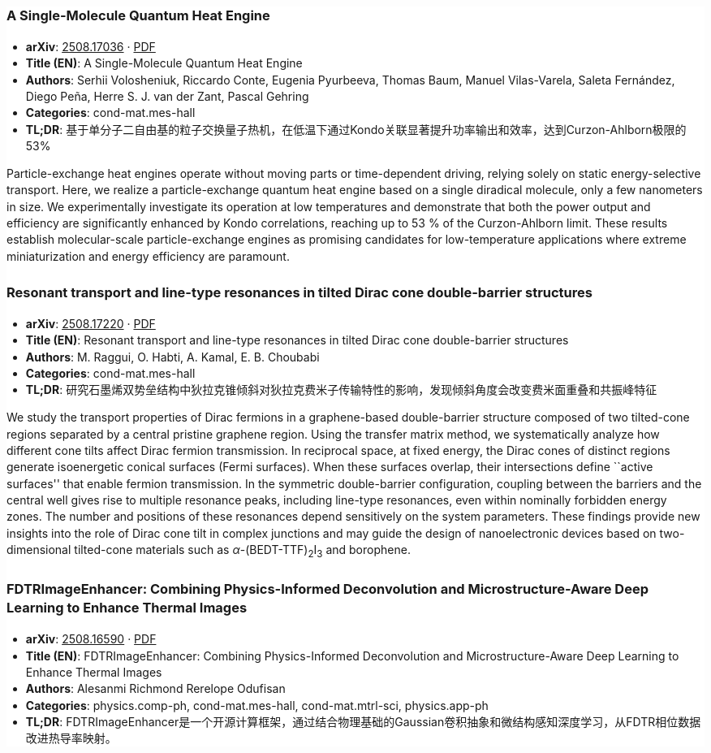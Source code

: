 ### A Single-Molecule Quantum Heat Engine
- **arXiv**: [2508.17036](https://arxiv.org/abs/2508.17036)  ·  [PDF](https://arxiv.org/pdf/2508.17036.pdf)
- **Title (EN)**: A Single-Molecule Quantum Heat Engine
- **Authors**: Serhii Volosheniuk, Riccardo Conte, Eugenia Pyurbeeva, Thomas Baum, Manuel Vilas-Varela, Saleta Fernández, Diego Peña, Herre S. J. van der Zant, Pascal Gehring
- **Categories**: cond-mat.mes-hall
- **TL;DR**: 基于单分子二自由基的粒子交换量子热机，在低温下通过Kondo关联显著提升功率输出和效率，达到Curzon-Ahlborn极限的53%

Particle-exchange heat engines operate without moving parts or time-dependent
driving, relying solely on static energy-selective transport. Here, we realize
a particle-exchange quantum heat engine based on a single diradical molecule,
only a few nanometers in size. We experimentally investigate its operation at
low temperatures and demonstrate that both the power output and efficiency are
significantly enhanced by Kondo correlations, reaching up to 53 % of the
Curzon-Ahlborn limit. These results establish molecular-scale particle-exchange
engines as promising candidates for low-temperature applications where extreme
miniaturization and energy efficiency are paramount.

### Resonant transport and line-type resonances in tilted Dirac cone double-barrier structures
- **arXiv**: [2508.17220](https://arxiv.org/abs/2508.17220)  ·  [PDF](https://arxiv.org/pdf/2508.17220.pdf)
- **Title (EN)**: Resonant transport and line-type resonances in tilted Dirac cone double-barrier structures
- **Authors**: M. Raggui, O. Habti, A. Kamal, E. B. Choubabi
- **Categories**: cond-mat.mes-hall
- **TL;DR**: 研究石墨烯双势垒结构中狄拉克锥倾斜对狄拉克费米子传输特性的影响，发现倾斜角度会改变费米面重叠和共振峰特征

We study the transport properties of Dirac fermions in a graphene-based
double-barrier structure composed of two tilted-cone regions separated by a
central pristine graphene region. Using the transfer matrix method, we
systematically analyze how different cone tilts affect Dirac fermion
transmission. In reciprocal space, at fixed energy, the Dirac cones of distinct
regions generate isoenergetic conical surfaces (Fermi surfaces). When these
surfaces overlap, their intersections define ``active surfaces'' that enable
fermion transmission. In the symmetric double-barrier configuration, coupling
between the barriers and the central well gives rise to multiple resonance
peaks, including line-type resonances, even within nominally forbidden energy
zones. The number and positions of these resonances depend sensitively on the
system parameters. These findings provide new insights into the role of Dirac
cone tilt in complex junctions and may guide the design of nanoelectronic
devices based on two-dimensional tilted-cone materials such as
$\alpha$-(BEDT-TTF)$_2$I$_3$ and borophene.

### FDTRImageEnhancer: Combining Physics-Informed Deconvolution and Microstructure-Aware Deep Learning to Enhance Thermal Images
- **arXiv**: [2508.16590](https://arxiv.org/abs/2508.16590)  ·  [PDF](https://arxiv.org/pdf/2508.16590.pdf)
- **Title (EN)**: FDTRImageEnhancer: Combining Physics-Informed Deconvolution and Microstructure-Aware Deep Learning to Enhance Thermal Images
- **Authors**: Alesanmi Richmond Rerelope Odufisan
- **Categories**: physics.comp-ph, cond-mat.mes-hall, cond-mat.mtrl-sci, physics.app-ph
- **TL;DR**: FDTRImageEnhancer是一个开源计算框架，通过结合物理基础的Gaussian卷积抽象和微结构感知深度学习，从FDTR相位数据改进热导率映射。
